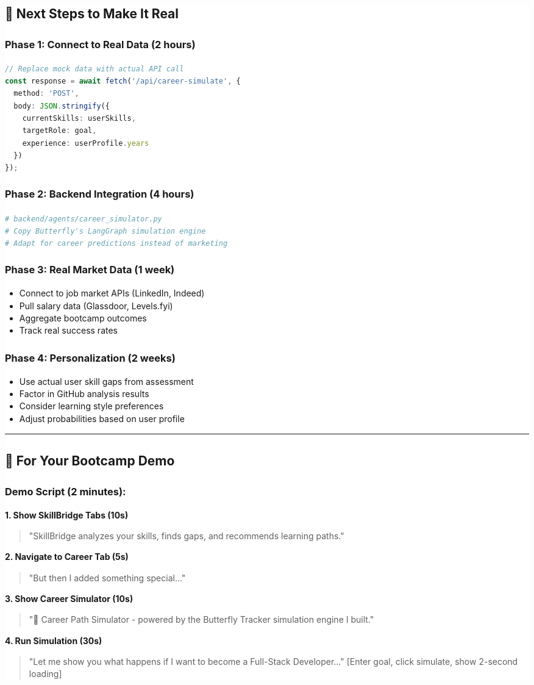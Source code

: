 ## 🚀 Next Steps to Make It Real

### Phase 1: Connect to Real Data (2 hours)
```typescript
// Replace mock data with actual API call
const response = await fetch('/api/career-simulate', {
  method: 'POST',
  body: JSON.stringify({
    currentSkills: userSkills,
    targetRole: goal,
    experience: userProfile.years
  })
});
```

### Phase 2: Backend Integration (4 hours)
```python
# backend/agents/career_simulator.py
# Copy Butterfly's LangGraph simulation engine
# Adapt for career predictions instead of marketing
```

### Phase 3: Real Market Data (1 week)
- Connect to job market APIs (LinkedIn, Indeed)
- Pull salary data (Glassdoor, Levels.fyi)
- Aggregate bootcamp outcomes
- Track real success rates

### Phase 4: Personalization (2 weeks)
- Use actual user skill gaps from assessment
- Factor in GitHub analysis results
- Consider learning style preferences
- Adjust probabilities based on user profile

---

## 🎤 For Your Bootcamp Demo

### Demo Script (2 minutes):

**1. Show SkillBridge Tabs (10s)**
> "SkillBridge analyzes your skills, finds gaps, and recommends learning paths."

**2. Navigate to Career Tab (5s)**
> "But then I added something special..."

**3. Show Career Simulator (10s)**
> "🦋 Career Path Simulator - powered by the Butterfly Tracker simulation engine I built."

**4. Run Simulation (30s)**
> "Let me show you what happens if I want to become a Full-Stack Developer..."
> [Enter goal, click simulate, show 2-second loading]
